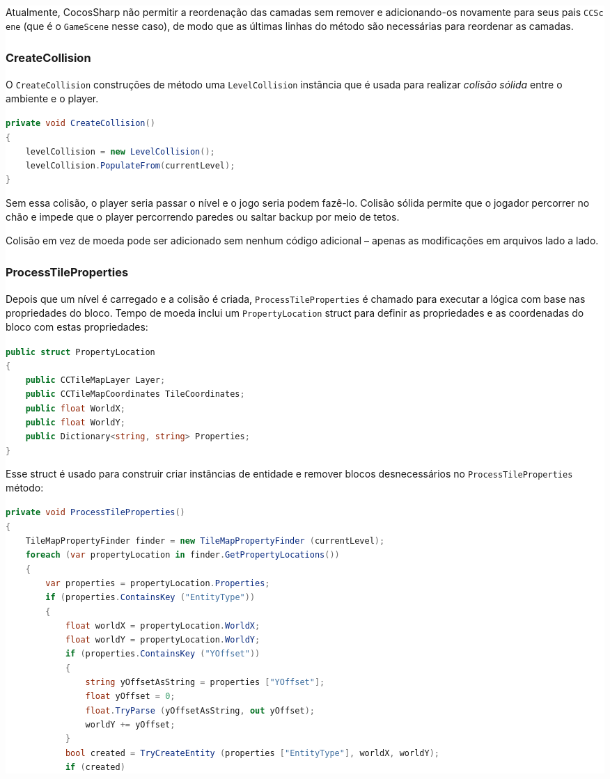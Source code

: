 Atualmente, CocosSharp não permitir a reordenação das camadas sem remover e adicionando-os novamente para seus pais `CCScene` (que é o `GameScene` nesse caso), de modo que as últimas linhas do método são necessárias para reordenar as camadas.


### <a name="createcollision"></a>CreateCollision

O `CreateCollision` construções de método uma `LevelCollision` instância que é usada para realizar *colisão sólida* entre o ambiente e o player.


```csharp
private void CreateCollision()
{
    levelCollision = new LevelCollision();
    levelCollision.PopulateFrom(currentLevel);
}
```

Sem essa colisão, o player seria passar o nível e o jogo seria podem fazê-lo. Colisão sólida permite que o jogador percorrer no chão e impede que o player percorrendo paredes ou saltar backup por meio de tetos.

Colisão em vez de moeda pode ser adicionado sem nenhum código adicional – apenas as modificações em arquivos lado a lado. 


### <a name="processtileproperties"></a>ProcessTileProperties

Depois que um nível é carregado e a colisão é criada, `ProcessTileProperties` é chamado para executar a lógica com base nas propriedades do bloco. Tempo de moeda inclui um `PropertyLocation` struct para definir as propriedades e as coordenadas do bloco com estas propriedades:


```csharp
public struct PropertyLocation
{
    public CCTileMapLayer Layer;
    public CCTileMapCoordinates TileCoordinates;
    public float WorldX;
    public float WorldY;
    public Dictionary<string, string> Properties;
}
```

Esse struct é usado para construir criar instâncias de entidade e remover blocos desnecessários no `ProcessTileProperties` método:


```csharp
private void ProcessTileProperties()
{
    TileMapPropertyFinder finder = new TileMapPropertyFinder (currentLevel);
    foreach (var propertyLocation in finder.GetPropertyLocations())
    {
        var properties = propertyLocation.Properties;
        if (properties.ContainsKey ("EntityType"))
        {
            float worldX = propertyLocation.WorldX;
            float worldY = propertyLocation.WorldY;
            if (properties.ContainsKey ("YOffset"))
            {
                string yOffsetAsString = properties ["YOffset"];
                float yOffset = 0;
                float.TryParse (yOffsetAsString, out yOffset);
                worldY += yOffset;
            }
            bool created = TryCreateEntity (properties ["EntityType"], worldX, worldY);
            if (created)
```